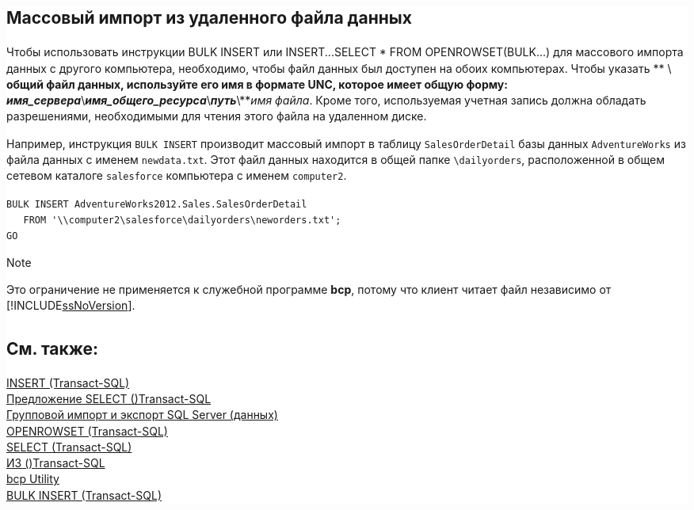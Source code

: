 ## <a name="bulk-importing-from-a-remote-data-file"></a>Массовый импорт из удаленного файла данных  
 Чтобы использовать инструкции BULK INSERT или INSERT...SELECT \* FROM OPENROWSET(BULK...) для массового импорта данных с другого компьютера, необходимо, чтобы файл данных был доступен на обоих компьютерах. Чтобы указать ** \\ **общий файл данных, используйте его имя в формате UNC, которое имеет общую форму: _имя_сервера_**\\**_имя_общего_ресурса_**\\**_путь_**\\**_имя файла_. Кроме того, используемая учетная запись должна обладать разрешениями, необходимыми для чтения этого файла на удаленном диске.  
  
 Например, инструкция `BULK INSERT` производит массовый импорт в таблицу `SalesOrderDetail` базы данных `AdventureWorks` из файла данных с именем `newdata.txt`. Этот файл данных находится в общей папке `\dailyorders`, расположенной в общем сетевом каталоге `salesforce` компьютера с именем `computer2`.  
  
```  
BULK INSERT AdventureWorks2012.Sales.SalesOrderDetail  
   FROM '\\computer2\salesforce\dailyorders\neworders.txt';  
GO  
```  
  
> [!NOTE]  
>  Это ограничение не применяется к служебной программе **bcp**, потому что клиент читает файл независимо от [!INCLUDE[ssNoVersion](../../includes/ssnoversion-md.md)].  
  
## <a name="see-also"></a>См. также:  
 [INSERT (Transact-SQL)](/sql/t-sql/statements/insert-transact-sql)   
 [Предложение SELECT &#40;&#41;Transact-SQL](/sql/t-sql/queries/select-clause-transact-sql)   
 [Групповой импорт и экспорт SQL Server &#40;данных&#41;](bulk-import-and-export-of-data-sql-server.md)   
 [OPENROWSET &#40;Transact-SQL&#41;](/sql/t-sql/functions/openrowset-transact-sql)   
 [SELECT (Transact-SQL)](/sql/t-sql/queries/select-transact-sql)   
 [ИЗ &#40;&#41;Transact-SQL](/sql/t-sql/queries/from-transact-sql)   
 [bcp Utility](../../tools/bcp-utility.md)   
 [BULK INSERT (Transact-SQL)](/sql/t-sql/statements/bulk-insert-transact-sql)  
  
  

